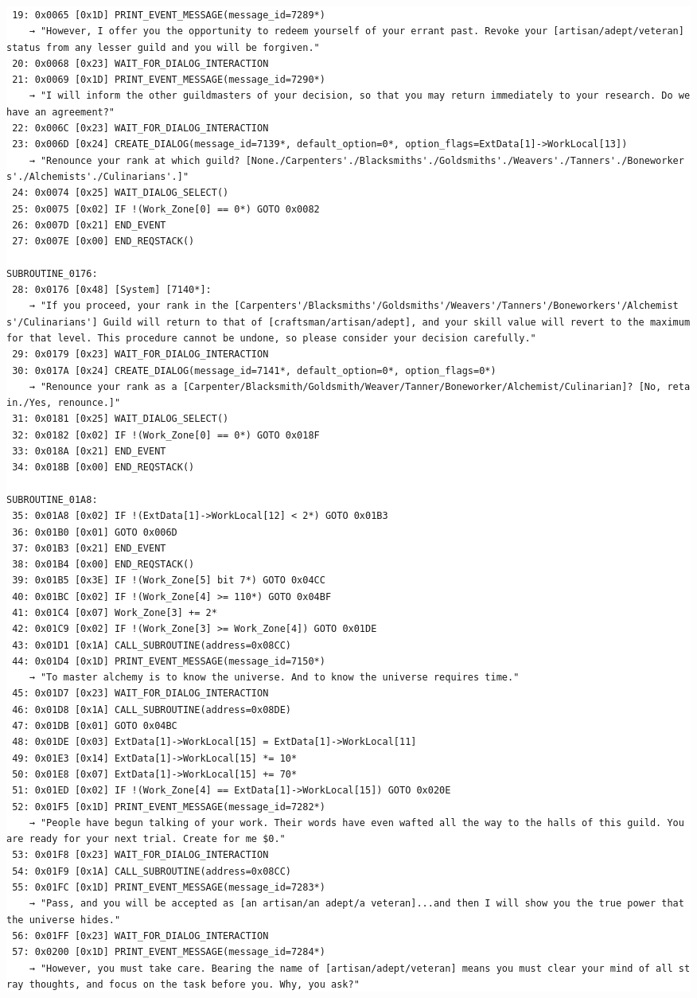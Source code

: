 ```
 19: 0x0065 [0x1D] PRINT_EVENT_MESSAGE(message_id=7289*)
    → "However, I offer you the opportunity to redeem yourself of your errant past. Revoke your [artisan/adept/veteran] status from any lesser guild and you will be forgiven."
 20: 0x0068 [0x23] WAIT_FOR_DIALOG_INTERACTION
 21: 0x0069 [0x1D] PRINT_EVENT_MESSAGE(message_id=7290*)
    → "I will inform the other guildmasters of your decision, so that you may return immediately to your research. Do we have an agreement?"
 22: 0x006C [0x23] WAIT_FOR_DIALOG_INTERACTION
 23: 0x006D [0x24] CREATE_DIALOG(message_id=7139*, default_option=0*, option_flags=ExtData[1]->WorkLocal[13])
    → "Renounce your rank at which guild? [None./Carpenters'./Blacksmiths'./Goldsmiths'./Weavers'./Tanners'./Boneworkers'./Alchemists'./Culinarians'.]"
 24: 0x0074 [0x25] WAIT_DIALOG_SELECT()
 25: 0x0075 [0x02] IF !(Work_Zone[0] == 0*) GOTO 0x0082
 26: 0x007D [0x21] END_EVENT
 27: 0x007E [0x00] END_REQSTACK()

SUBROUTINE_0176:
 28: 0x0176 [0x48] [System] [7140*]:
    → "If you proceed, your rank in the [Carpenters'/Blacksmiths'/Goldsmiths'/Weavers'/Tanners'/Boneworkers'/Alchemists'/Culinarians'] Guild will return to that of [craftsman/artisan/adept], and your skill value will revert to the maximum for that level. This procedure cannot be undone, so please consider your decision carefully."
 29: 0x0179 [0x23] WAIT_FOR_DIALOG_INTERACTION
 30: 0x017A [0x24] CREATE_DIALOG(message_id=7141*, default_option=0*, option_flags=0*)
    → "Renounce your rank as a [Carpenter/Blacksmith/Goldsmith/Weaver/Tanner/Boneworker/Alchemist/Culinarian]? [No, retain./Yes, renounce.]"
 31: 0x0181 [0x25] WAIT_DIALOG_SELECT()
 32: 0x0182 [0x02] IF !(Work_Zone[0] == 0*) GOTO 0x018F
 33: 0x018A [0x21] END_EVENT
 34: 0x018B [0x00] END_REQSTACK()

SUBROUTINE_01A8:
 35: 0x01A8 [0x02] IF !(ExtData[1]->WorkLocal[12] < 2*) GOTO 0x01B3
 36: 0x01B0 [0x01] GOTO 0x006D
 37: 0x01B3 [0x21] END_EVENT
 38: 0x01B4 [0x00] END_REQSTACK()
 39: 0x01B5 [0x3E] IF !(Work_Zone[5] bit 7*) GOTO 0x04CC
 40: 0x01BC [0x02] IF !(Work_Zone[4] >= 110*) GOTO 0x04BF
 41: 0x01C4 [0x07] Work_Zone[3] += 2*
 42: 0x01C9 [0x02] IF !(Work_Zone[3] >= Work_Zone[4]) GOTO 0x01DE
 43: 0x01D1 [0x1A] CALL_SUBROUTINE(address=0x08CC)
 44: 0x01D4 [0x1D] PRINT_EVENT_MESSAGE(message_id=7150*)
    → "To master alchemy is to know the universe. And to know the universe requires time."
 45: 0x01D7 [0x23] WAIT_FOR_DIALOG_INTERACTION
 46: 0x01D8 [0x1A] CALL_SUBROUTINE(address=0x08DE)
 47: 0x01DB [0x01] GOTO 0x04BC
 48: 0x01DE [0x03] ExtData[1]->WorkLocal[15] = ExtData[1]->WorkLocal[11]
 49: 0x01E3 [0x14] ExtData[1]->WorkLocal[15] *= 10*
 50: 0x01E8 [0x07] ExtData[1]->WorkLocal[15] += 70*
 51: 0x01ED [0x02] IF !(Work_Zone[4] == ExtData[1]->WorkLocal[15]) GOTO 0x020E
 52: 0x01F5 [0x1D] PRINT_EVENT_MESSAGE(message_id=7282*)
    → "People have begun talking of your work. Their words have even wafted all the way to the halls of this guild. You are ready for your next trial. Create for me $0."
 53: 0x01F8 [0x23] WAIT_FOR_DIALOG_INTERACTION
 54: 0x01F9 [0x1A] CALL_SUBROUTINE(address=0x08CC)
 55: 0x01FC [0x1D] PRINT_EVENT_MESSAGE(message_id=7283*)
    → "Pass, and you will be accepted as [an artisan/an adept/a veteran]...and then I will show you the true power that the universe hides."
 56: 0x01FF [0x23] WAIT_FOR_DIALOG_INTERACTION
 57: 0x0200 [0x1D] PRINT_EVENT_MESSAGE(message_id=7284*)
    → "However, you must take care. Bearing the name of [artisan/adept/veteran] means you must clear your mind of all stray thoughts, and focus on the task before you. Why, you ask?"
```